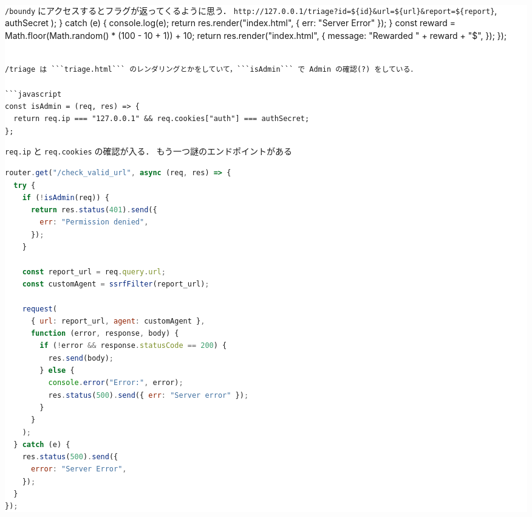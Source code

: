 ```/boundy``` にアクセスするとフラグが返ってくるように思う．
      `http://127.0.0.1/triage?id=${id}&url=${url}&report=${report}`,
      authSecret
    );
  } catch (e) {
    console.log(e);
    return res.render("index.html", { err: "Server Error" });
  }
  const reward = Math.floor(Math.random() * (100 - 10 + 1)) + 10;
  return res.render("index.html", {
    message: "Rewarded " + reward + "$",
  });
});
```

/triage は ```triage.html``` のレンダリングとかをしていて，```isAdmin``` で Admin の確認(?) をしている．

```javascript
const isAdmin = (req, res) => {
  return req.ip === "127.0.0.1" && req.cookies["auth"] === authSecret;
};
```

```req.ip``` と ```req.cookies``` の確認が入る．
もう一つ謎のエンドポイントがある

```javascript
router.get("/check_valid_url", async (req, res) => {
  try {
    if (!isAdmin(req)) {
      return res.status(401).send({
        err: "Permission denied",
      });
    }

    const report_url = req.query.url;
    const customAgent = ssrfFilter(report_url);
    
    request(
      { url: report_url, agent: customAgent },
      function (error, response, body) {
        if (!error && response.statusCode == 200) {
          res.send(body);
        } else {
          console.error("Error:", error);
          res.status(500).send({ err: "Server error" });
        }
      }
    );
  } catch (e) {
    res.status(500).send({
      error: "Server Error",
    });
  }
});
```
